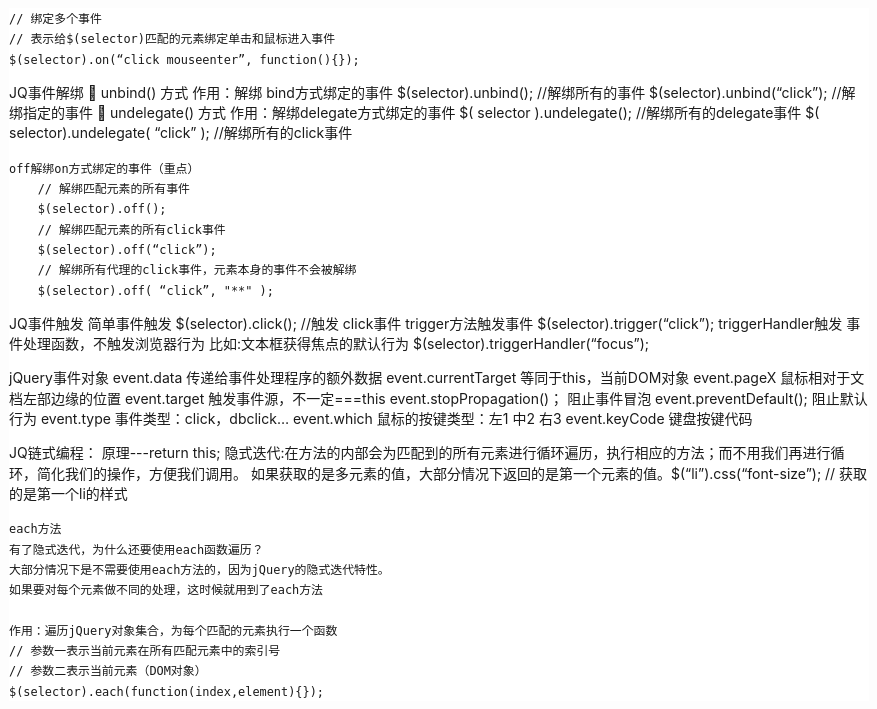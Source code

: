     // 绑定多个事件
    // 表示给$(selector)匹配的元素绑定单击和鼠标进入事件
    $(selector).on(“click mouseenter”, function(){});

JQ事件解绑
    	unbind() 方式
        作用：解绑 bind方式绑定的事件
        $(selector).unbind(); //解绑所有的事件
        $(selector).unbind(“click”); //解绑指定的事件
    	undelegate() 方式
        作用：解绑delegate方式绑定的事件
        $( selector ).undelegate(); //解绑所有的delegate事件
        $( selector).undelegate( “click” ); //解绑所有的click事件

    off解绑on方式绑定的事件（重点）
        // 解绑匹配元素的所有事件
        $(selector).off();
        // 解绑匹配元素的所有click事件
        $(selector).off(“click”);
        // 解绑所有代理的click事件，元素本身的事件不会被解绑 
        $(selector).off( “click”, "**" ); 

JQ事件触发
    简单事件触发
    $(selector).click(); //触发 click事件
    trigger方法触发事件
    $(selector).trigger(“click”);
    triggerHandler触发 事件处理函数，不触发浏览器行为
    比如:文本框获得焦点的默认行为
    $(selector).triggerHandler(“focus”);

jQuery事件对象
    event.data 					传递给事件处理程序的额外数据
    event.currentTarget 		等同于this，当前DOM对象
    event.pageX 				鼠标相对于文档左部边缘的位置
    event.target 				触发事件源，不一定===this
    event.stopPropagation()；   阻止事件冒泡
    event.preventDefault(); 	阻止默认行为
    event.type 					事件类型：click，dbclick…
    event.which 				鼠标的按键类型：左1 中2 右3
    event.keyCode				键盘按键代码

JQ链式编程： 原理---return this;
    隐式迭代:在方法的内部会为匹配到的所有元素进行循环遍历，执行相应的方法；而不用我们再进行循环，简化我们的操作，方便我们调用。
    如果获取的是多元素的值，大部分情况下返回的是第一个元素的值。$(“li”).css(“font-size”); // 获取的是第一个li的样式

    each方法
    有了隐式迭代，为什么还要使用each函数遍历？
    大部分情况下是不需要使用each方法的，因为jQuery的隐式迭代特性。
    如果要对每个元素做不同的处理，这时候就用到了each方法

    作用：遍历jQuery对象集合，为每个匹配的元素执行一个函数
    // 参数一表示当前元素在所有匹配元素中的索引号
    // 参数二表示当前元素（DOM对象）
    $(selector).each(function(index,element){});
